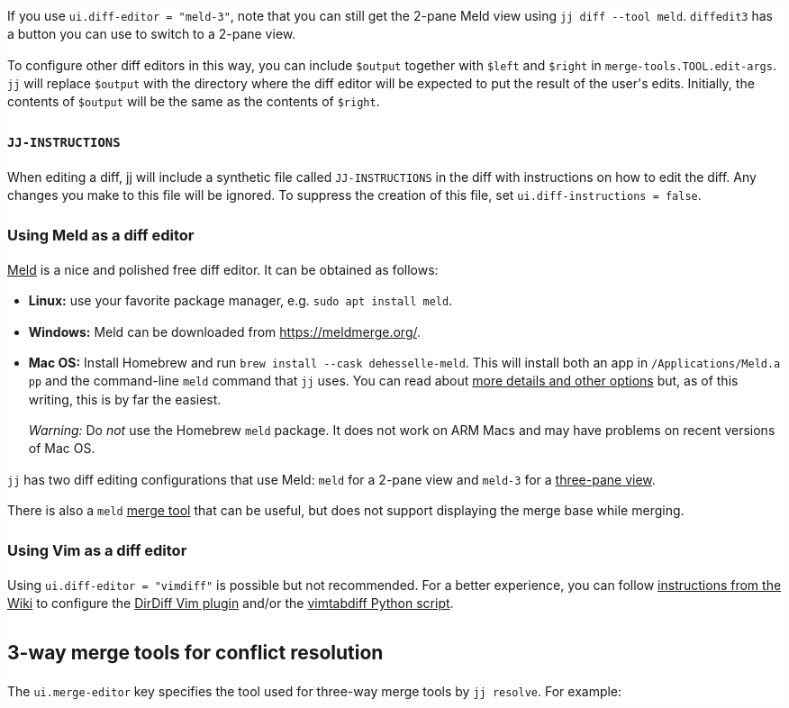 If you use `ui.diff-editor = "meld-3"`, note that you can still get the 2-pane
Meld view using `jj diff --tool meld`. `diffedit3` has a button you can use to
switch to a 2-pane view.

To configure other diff editors in this way, you can include `$output` together
with `$left` and `$right` in `merge-tools.TOOL.edit-args`. `jj` will replace
`$output` with the directory where the diff editor will be expected to put the
result of the user's edits. Initially, the contents of `$output` will be the
same as the contents of `$right`.

### `JJ-INSTRUCTIONS`

When editing a diff, jj will include a synthetic file called `JJ-INSTRUCTIONS`
in the diff with instructions on how to edit the diff. Any changes you make to
this file will be ignored. To suppress the creation of this file, set
`ui.diff-instructions = false`.

### Using Meld as a diff editor

[Meld](https://meldmerge.org) is a nice and polished free diff editor. It can be
obtained as follows:

- **Linux:** use your favorite package manager, e.g. `sudo apt install meld`.

- **Windows:** Meld can be downloaded from <https://meldmerge.org/>.

- **Mac OS:** Install Homebrew and run `brew install --cask dehesselle-meld`.
  This will install both an app in `/Applications/Meld.app` and the command-line
  `meld` command that `jj` uses. You can read about [more details and other
  options](https://gist.github.com/ilyagr/1b40f6061d8ad320cee4c12843df1a23) but,
  as of this writing, this is by far the easiest.

  *Warning:* Do *not* use the Homebrew `meld` package.
  It does not work on ARM Macs and may have problems on recent versions of Mac
  OS.

`jj` has two diff editing configurations that use Meld: `meld` for a 2-pane view
and `meld-3` for a [three-pane view](#experimental-3-pane-diff-editing).

There is also a `meld` [merge tool](#3-way-merge-tools-for-conflict-resolution)
that can be useful, but does not support displaying the merge base while
merging.

### Using Vim as a diff editor

Using `ui.diff-editor = "vimdiff"` is possible but not recommended. For a better
experience, you can follow [instructions from the Wiki] to configure the
[DirDiff Vim plugin] and/or the [vimtabdiff Python script].

[instructions from the Wiki]: https://github.com/jj-vcs/jj/wiki/Vim#using-vim-as-a-diff-tool

[DirDiff Vim plugin]: https://github.com/will133/vim-dirdiff
[vimtabdiff Python script]: https://github.com/balki/vimtabdiff

## 3-way merge tools for conflict resolution

The `ui.merge-editor` key specifies the tool used for three-way merge tools
by `jj resolve`. For example:


[the user config file]: #user-config-file
[TOML site]: https://toml.io/en/
[syntax guide]: https://toml.io/en/v1.0.0
[JSON Schema Support]: #json-schema-support
[scm-diff-editor]: https://github.com/arxanas/scm-record?tab=readme-ov-file#scm-diff-editor
[reachable]: https://git-scm.com/docs/gitglossary/#Documentation/gitglossary.txt-aiddefreachableareachable
